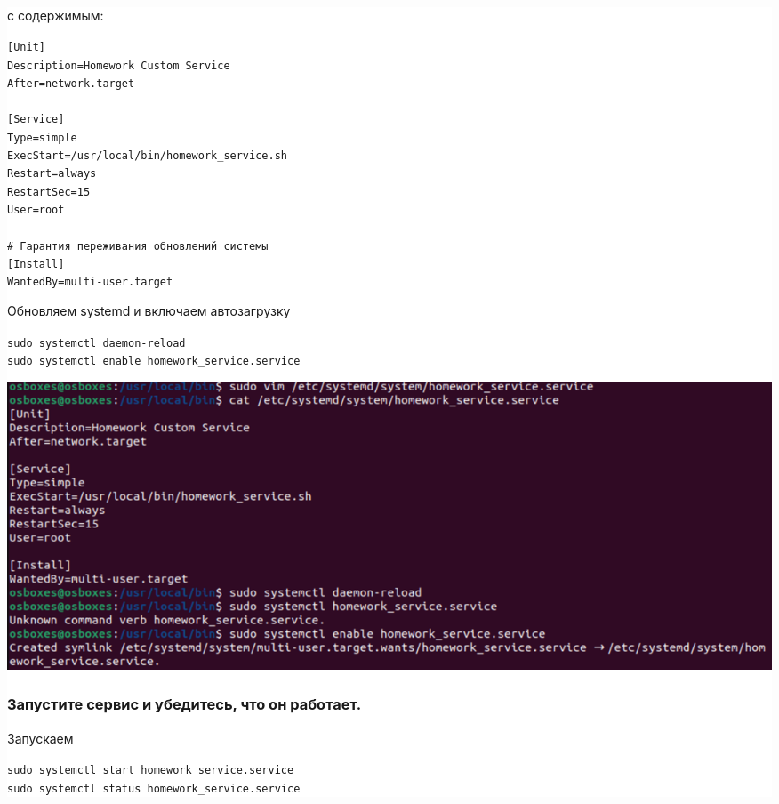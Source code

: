 с содержимым:

```
[Unit]
Description=Homework Custom Service
After=network.target

[Service]
Type=simple
ExecStart=/usr/local/bin/homework_service.sh
Restart=always
RestartSec=15
User=root

# Гарантия переживания обновлений системы
[Install]
WantedBy=multi-user.target
```

Обновляем systemd и включаем автозагрузку

```shell
sudo systemctl daemon-reload
sudo systemctl enable homework_service.service
```

![1_2.png](images/1_2.png)

### Запустите сервис и убедитесь, что он работает.

Запускаем

```shell
sudo systemctl start homework_service.service
sudo systemctl status homework_service.service
```
